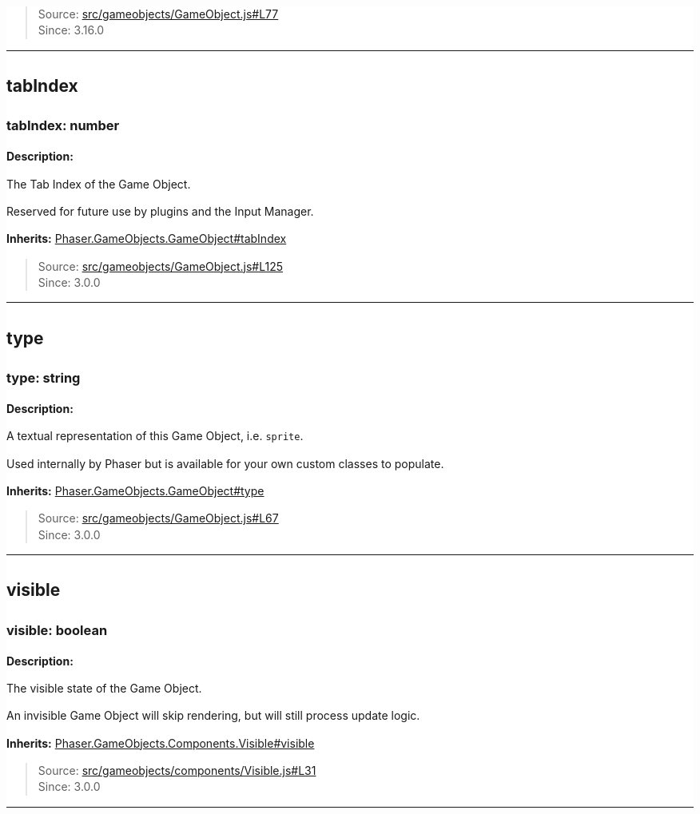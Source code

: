 > Source: [src/gameobjects/GameObject.js#L77](https://github.com/phaserjs/phaser/blob/v3.87.0/src/gameobjects/GameObject.js#L77)  
> Since: 3.16.0

---

## tabIndex

### tabIndex: number

**Description:**

The Tab Index of the Game Object.

Reserved for future use by plugins and the Input Manager.

**Inherits:** [Phaser.GameObjects.GameObject#tabIndex](gameobjects-gameobject.md)

> Source: [src/gameobjects/GameObject.js#L125](https://github.com/phaserjs/phaser/blob/v3.87.0/src/gameobjects/GameObject.js#L125)  
> Since: 3.0.0

---

## type

### type: string

**Description:**

A textual representation of this Game Object, i.e. `sprite`.

Used internally by Phaser but is available for your own custom classes to populate.

**Inherits:** [Phaser.GameObjects.GameObject#type](gameobjects-gameobject.md)

> Source: [src/gameobjects/GameObject.js#L67](https://github.com/phaserjs/phaser/blob/v3.87.0/src/gameobjects/GameObject.js#L67)  
> Since: 3.0.0

---

## visible

### visible: boolean

**Description:**

The visible state of the Game Object.

An invisible Game Object will skip rendering, but will still process update logic.

**Inherits:** [Phaser.GameObjects.Components.Visible#visible](../namespace/gameobjects-components-visible.md)

> Source: [src/gameobjects/components/Visible.js#L31](https://github.com/phaserjs/phaser/blob/v3.87.0/src/gameobjects/components/Visible.js#L31)  
> Since: 3.0.0

---